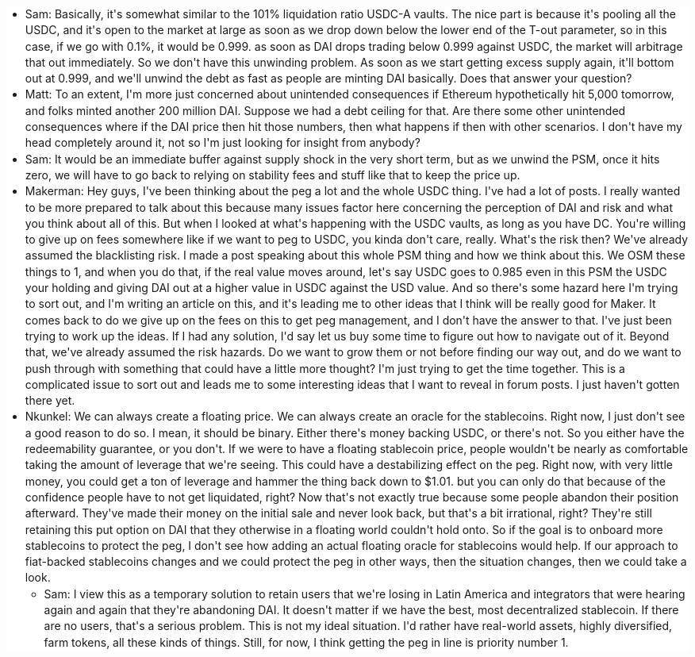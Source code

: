   - Sam: Basically, it's somewhat similar to the 101% liquidation ratio USDC-A vaults. The nice part is because it's pooling all the USDC, and it's open to the market at large as soon as we drop down below the lower end of the T-out parameter, so in this case, if we go with 0.1%, it would be 0.999. as soon as DAI drops trading below 0.999 against USDC, the market will arbitrage that out immediately. So we don't have this unwinding problem. As soon as we start getting excess supply again, it'll bottom out at 0.999, and we'll unwind the debt as fast as people are minting DAI basically. Does that answer your question?
  - Matt: To an extent, I'm more just concerned about unintended consequences if Ethereum hypothetically hit 5,000 tomorrow, and folks minted another 200 million DAI. Suppose we had a debt ceiling for that. Are there some other unintended consequences where if the DAI price then hit those numbers, then what happens if then with other scenarios. I don't have my head completely around it, not so I'm just looking for insight from anybody?
  - Sam: It would be an immediate buffer against supply shock in the very short term, but as we unwind the PSM, once it hits zero, we will have to go back to relying on stability fees and stuff like that to keep the price up.
- Makerman: Hey guys, I've been thinking about the peg a lot and the whole USDC thing. I've had a lot of posts. I really wanted to be more prepared to talk about this because many issues factor here concerning the perception of DAI and risk and what you think about all of this. But when I looked at what's happening with the USDC vaults, as long as you have DC. You're willing to give up on fees somewhere like if we want to peg to USDC, you kinda don't care, really. What's the risk then? We've already assumed the blacklisting risk. I made a post speaking about this whole PSM thing and how we think about this. We OSM these things to 1, and when you do that, if the real value moves around, let's say USDC goes to 0.985 even in this PSM the USDC your holding and giving DAI out at a higher value in USDC against the USD value. And so there's some hazard here I'm trying to sort out, and I'm writing an article on this, and it's leading me to other ideas that I think will be really good for Maker. It comes back to do we give up on the fees on this to get peg management, and I don't have the answer to that. I've just been trying to work up the ideas. If I had any solution, I'd say let us buy some time to figure out how to navigate out of it. Beyond that, we've already assumed the risk hazards. Do we want to grow them or not before finding our way out, and do we want to push through with something that could have a little more thought? I'm just trying to get the time together. This is a complicated issue to sort out and leads me to some interesting ideas that I want to reveal in forum posts. I just haven't gotten there yet.
- Nkunkel: We can always create a floating price. We can always create an oracle for the stablecoins. Right now, I just don't see a good reason to do so. I mean, it should be binary. Either there's money backing USDC, or there's not. So you either have the redeemability guarantee, or you don't. If we were to have a floating stablecoin price, people wouldn't be nearly as comfortable taking the amount of leverage that we're seeing. This could have a destabilizing effect on the peg. Right now, with very little money, you could get a ton of leverage and hammer the thing back down to \$1.01. but you can only do that because of the confidence people have to not get liquidated, right? Now that's not exactly true because some people abandon their position afterward. They've made their money on the initial sale and never look back, but that's a bit irrational, right? They're still retaining this put option on DAI that they otherwise in a floating world couldn't hold onto. So if the goal is to onboard more stablecoins to protect the peg, I don't see how adding an actual floating oracle for stablecoins would help. If our approach to fiat-backed stablecoins changes and we could protect the peg in other ways, then the situation changes, then we could take a look.
  - Sam: I view this as a temporary solution to retain users that we're losing in Latin America and integrators that were hearing again and again that they're abandoning DAI. It doesn't matter if we have the best, most decentralized stablecoin. If there are no users, that's a serious problem. This is not my ideal situation. I'd rather have real-world assets, highly diversified, farm tokens, all these kinds of things. Still, for now, I think getting the peg in line is priority number 1.